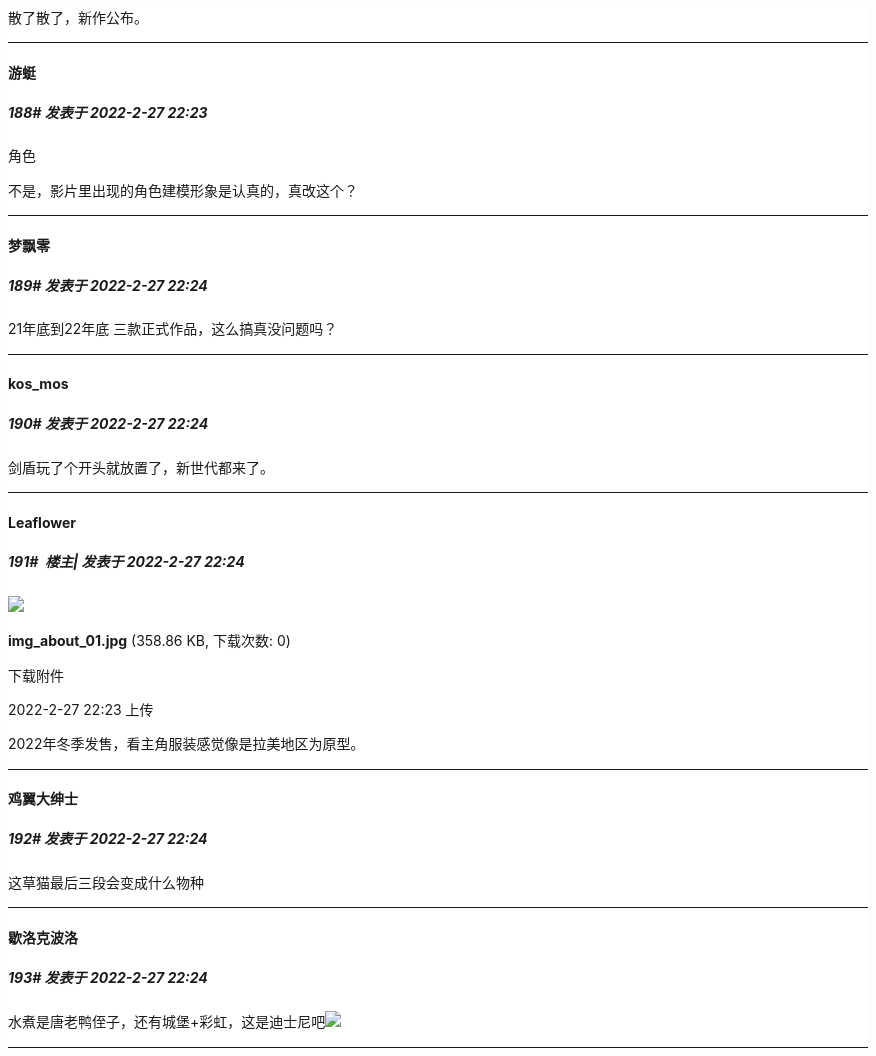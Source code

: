 散了散了，新作公布。

*****

####  游蜓  
##### 188#       发表于 2022-2-27 22:23

角色

不是，影片里出现的角色建模形象是认真的，真改这个？

*****

####  梦飘零  
##### 189#       发表于 2022-2-27 22:24

21年底到22年底 三款正式作品，这么搞真没问题吗？

*****

####  kos_mos  
##### 190#       发表于 2022-2-27 22:24

剑盾玩了个开头就放置了，新世代都来了。

*****

####  Leaflower  
##### 191#         楼主| 发表于 2022-2-27 22:24

<img src="https://img.saraba1st.com/forum/202202/27/222358cttteph1ep16tt1v.jpg" referrerpolicy="no-referrer">

<strong>img_about_01.jpg</strong> (358.86 KB, 下载次数: 0)

下载附件

2022-2-27 22:23 上传

2022年冬季发售，看主角服装感觉像是拉美地区为原型。

*****

####  鸡翼大绅士  
##### 192#       发表于 2022-2-27 22:24

这草猫最后三段会变成什么物种

*****

####  歇洛克波洛  
##### 193#       发表于 2022-2-27 22:24

水煮是唐老鸭侄子，还有城堡+彩虹，这是迪士尼吧<img src="https://static.saraba1st.com/image/smiley/face2017/067.png" referrerpolicy="no-referrer">

*****
